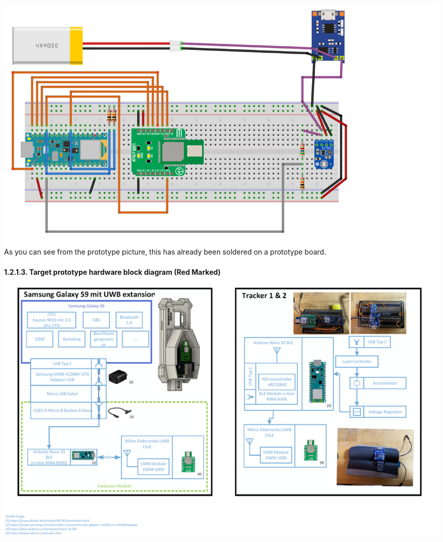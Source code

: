 <img src="img\Fritzing_Tracker.png" width="700"/>

As you can see from the prototype picture, this has already been soldered on a prototype board.


#### 1.2.1.3. Target prototype hardware block diagram (Red Marked)
<img src="img\HardwareBlockDiagram_Prototype.png" width="900"/>
